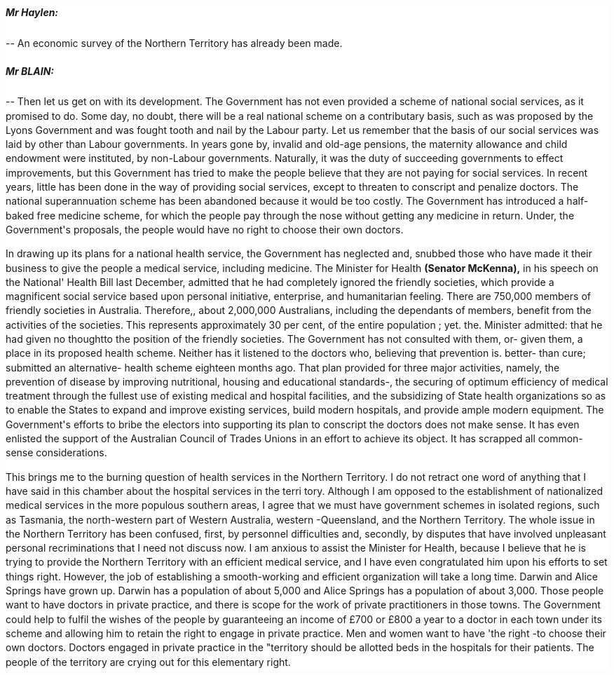 ##### Mr Haylen:

-- An economic survey of the Northern Territory has already been made. 

##### Mr BLAIN:

-- Then let us get on with its development. The Government has not even provided a scheme of national social services, as it promised to do. Some day, no doubt, there will be a real national scheme on a  contributary  basis, such as was proposed by the Lyons Government and was fought tooth and nail by the Labour party. Let us remember that the basis of our social services was laid by other than Labour governments. In years gone by, invalid and old-age pensions, the maternity allowance and child endowment were instituted, by non-Labour governments. Naturally, it was the duty of succeeding governments to effect improvements, but this Government has tried to make the people believe that they are not paying for social services. In recent years, little has been done in the way of providing social services, except to threaten to conscript and penalize doctors. The national superannuation scheme has been abandoned because it would be too costly. The Government has introduced a half-baked free medicine scheme, for which the people pay through the nose without getting any medicine in return. Under, the Government's proposals, the people would have no right to choose their own doctors. 

In drawing up its plans for a national health service, the Government has neglected and, snubbed those who have made it their business to give the people a medical service, including medicine. The Minister for Health  **(Senator McKenna),**  in his speech on the National' Health Bill last December, admitted that he had completely ignored the friendly societies, which provide a magnificent social service based upon personal initiative, enterprise, and humanitarian feeling. There are 750,000 members of friendly societies in Australia. Therefore,, about 2,000,000 Australians, including the dependants of members, benefit from the activities of the societies. This represents approximately 30 per cent, of the entire population ; yet. the. Minister admitted: that he had given no thoughtto the position of the friendly societies. The Government has not consulted with them, or- given them, a place in its proposed health scheme. Neither has it listened to the doctors who, believing that prevention is. better- than cure; submitted an alternative- health scheme eighteen months ago. That plan provided for three major activities, namely, the prevention of disease by improving nutritional, housing and educational standards-, the securing of optimum efficiency of medical treatment through the fullest use of existing medical and hospital facilities, and the subsidizing of State health organizations so as to enable the States to expand and improve existing services, build modern hospitals, and provide ample modern equipment. The Government's efforts to bribe the electors into supporting its plan to conscript the doctors does not make sense. It has even enlisted the support of the Australian Council of Trades Unions in an effort to achieve its object. It has scrapped all common-sense considerations. 

This brings me to the burning question of health services in the Northern Territory. I do not retract one word of anything that I have said in this chamber about the hospital services in the terri tory. Although I am opposed to the establishment of nationalized medical services in the more populous southern areas, I agree that we must have government schemes in isolated regions, such as Tasmania, the north-western part of Western Australia, western -Queensland, and the Northern Territory. The whole issue in the Northern Territory has been confused, first, by personnel difficulties and, secondly, by disputes that have involved unpleasant personal recriminations that I need not discuss now. I am anxious to assist the Minister for Health, because I believe that he is trying to provide the Northern Territory with an efficient medical service, and I have even congratulated him upon his efforts to set things right. However, the job of establishing a smooth-working and efficient organization will take a long time. Darwin and Alice Springs have grown up. Darwin has a population of about 5,000 and Alice Springs has a population of about 3,000. Those people want to have doctors in private practice, and there is scope for the work of private practitioners in those towns. The Government could help to fulfil the wishes of the people by guaranteeing an income of £700 or £800 a year to a doctor in each town under its scheme and allowing him to retain the right to engage in private practice. Men and women want to have 'the right -to choose their own doctors. Doctors engaged in private practice in the "territory should be allotted beds in the hospitals for their patients. The people of the territory are crying out for this elementary right. 

